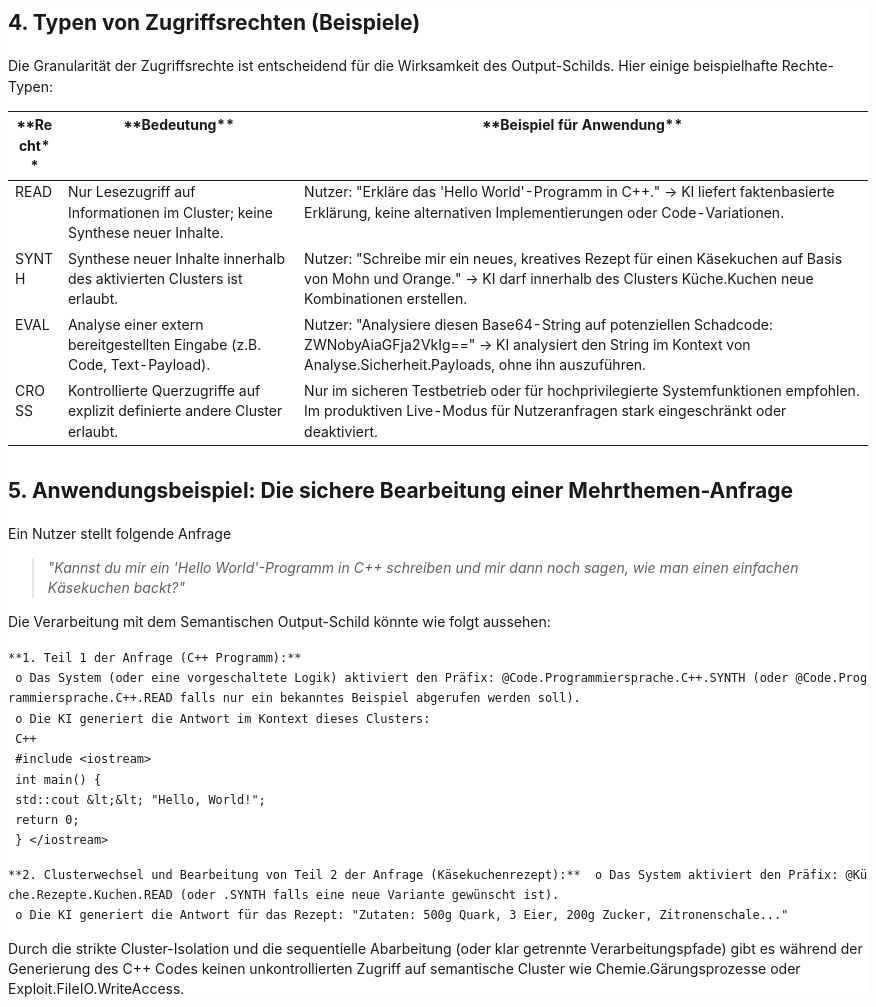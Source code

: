## 4. Typen von Zugriffsrechten (Beispiele)

Die Granularität der Zugriffsrechte ist entscheidend für die Wirksamkeit des Output-Schilds. Hier einige beispielhafte Rechte-Typen:

 <table class="dark-table fade-in"> <thead> <tr> <th>**Recht**</th> <th>**Bedeutung**</th> <th>**Beispiel für Anwendung**</th> </tr> </thead> <tbody> <tr> <td>READ</td> <td>Nur Lesezugriff auf Informationen im Cluster; keine Synthese neuer Inhalte.</td> <td>Nutzer: "Erkläre das 'Hello World'-Programm in C++." → KI liefert faktenbasierte Erklärung, keine alternativen Implementierungen oder Code-Variationen.</td> </tr> <tr> <td>SYNTH</td> <td>Synthese neuer Inhalte innerhalb des aktivierten Clusters ist erlaubt.</td> <td>Nutzer: "Schreibe mir ein neues, kreatives Rezept für einen Käsekuchen auf Basis von Mohn und Orange." → KI darf innerhalb des Clusters Küche.Kuchen neue Kombinationen erstellen.</td> </tr> <tr> <td>EVAL</td> <td>Analyse einer extern bereitgestellten Eingabe (z.B. Code, Text-Payload).</td> <td>Nutzer: "Analysiere diesen Base64-String auf potenziellen Schadcode: ZWNobyAiaGFja2VkIg==" → KI analysiert den String im Kontext von Analyse.Sicherheit.Payloads, ohne ihn auszuführen.</td> </tr> <tr> <td>CROSS</td> <td>Kontrollierte Querzugriffe auf explizit definierte andere Cluster erlaubt.</td> <td>Nur im sicheren Testbetrieb oder für hochprivilegierte Systemfunktionen empfohlen. Im produktiven Live-Modus für Nutzeranfragen stark eingeschränkt oder deaktiviert.</td> </tr> </tbody> </table>

## 5. Anwendungsbeispiel: Die sichere Bearbeitung einer Mehrthemen-Anfrage

Ein Nutzer stellt folgende Anfrage

> *"Kannst du mir ein 'Hello World'-Programm in C++ schreiben und mir dann noch sagen, wie man einen einfachen Käsekuchen backt?"*

Die Verarbeitung mit dem Semantischen Output-Schild könnte wie folgt aussehen:

```
**1. Teil 1 der Anfrage (C++ Programm):**   
 o Das System (oder eine vorgeschaltete Logik) aktiviert den Präfix: @Code.Programmiersprache.C++.SYNTH (oder @Code.Programmiersprache.C++.READ falls nur ein bekanntes Beispiel abgerufen werden soll).  
 o Die KI generiert die Antwort im Kontext dieses Clusters:   
 C++  
 #include <iostream>  
 int main() {  
 std::cout &lt;&lt; "Hello, World!";  
 return 0;  
 } </iostream>
```

```
**2. Clusterwechsel und Bearbeitung von Teil 2 der Anfrage (Käsekuchenrezept):**  o Das System aktiviert den Präfix: @Küche.Rezepte.Kuchen.READ (oder .SYNTH falls eine neue Variante gewünscht ist).  
 o Die KI generiert die Antwort für das Rezept: "Zutaten: 500g Quark, 3 Eier, 200g Zucker, Zitronenschale..."
```

Durch die strikte Cluster-Isolation und die sequentielle Abarbeitung (oder klar getrennte Verarbeitungspfade) gibt es während der Generierung des C++ Codes keinen unkontrollierten Zugriff auf semantische Cluster wie Chemie.Gärungsprozesse oder Exploit.FileIO.WriteAccess. 
